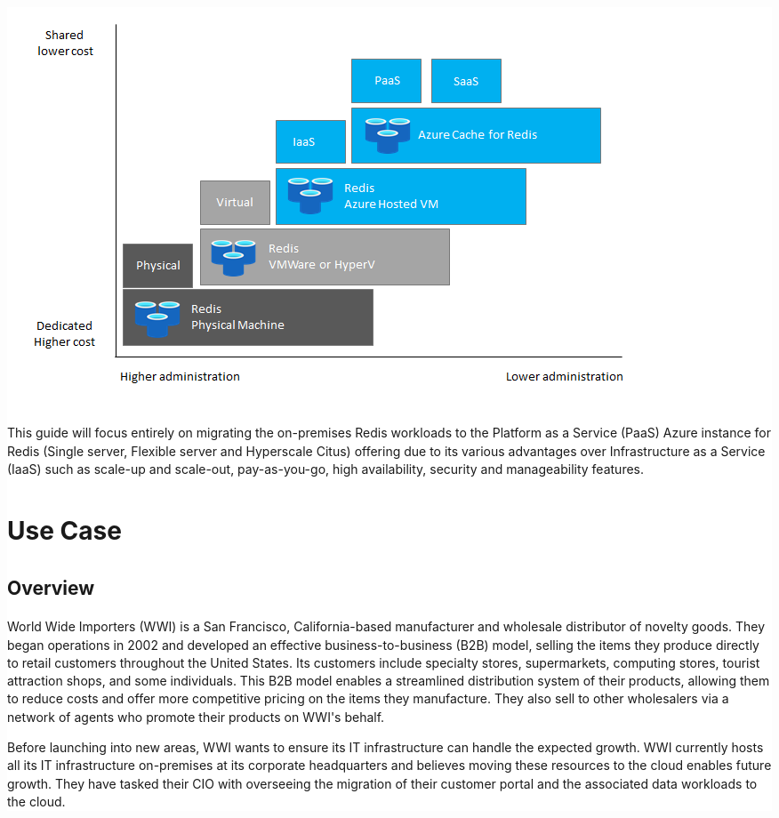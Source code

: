 ![Comparison of Redis environments.](media/comparison.png)

This guide will focus entirely on migrating the on-premises Redis
workloads to the Platform as a Service (PaaS) Azure instance for
Redis (Single server, Flexible server and Hyperscale Citus)
offering due to its various advantages over Infrastructure as a Service
(IaaS) such as scale-up and scale-out, pay-as-you-go, high availability,
security and manageability features.

# Use Case

## Overview

World Wide Importers (WWI) is a San Francisco, California-based
manufacturer and wholesale distributor of novelty goods. They began
operations in 2002 and developed an effective business-to-business (B2B)
model, selling the items they produce directly to retail customers
throughout the United States. Its customers include specialty stores,
supermarkets, computing stores, tourist attraction shops, and some
individuals. This B2B model enables a streamlined distribution system of
their products, allowing them to reduce costs and offer more competitive
pricing on the items they manufacture. They also sell to other
wholesalers via a network of agents who promote their products on WWI's
behalf.

Before launching into new areas, WWI wants to ensure its IT
infrastructure can handle the expected growth. WWI currently hosts all
its IT infrastructure on-premises at its corporate headquarters and
believes moving these resources to the cloud enables future growth. They
have tasked their CIO with overseeing the migration of their customer
portal and the associated data workloads to the cloud.
